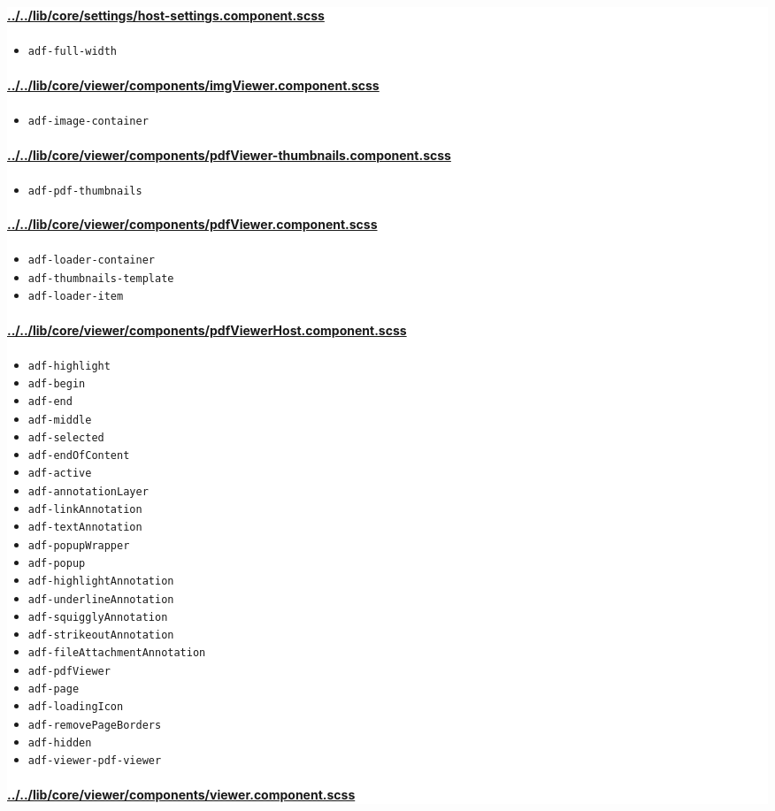 #### [../../lib/core/settings/host-settings.component.scss](lib/core/src/lib/settings/host-settings.component.scss)

-   `adf-full-width`

#### [../../lib/core/viewer/components/imgViewer.component.scss](lib/core/src/lib/viewer/components/img-viewer.component.scss)

-   `adf-image-container`

#### [../../lib/core/viewer/components/pdfViewer-thumbnails.component.scss](lib/core/src/lib/viewer/components/pdf-viewer-thumbnails.component.scss)

-   `adf-pdf-thumbnails`

#### [../../lib/core/viewer/components/pdfViewer.component.scss](lib/core/src/lib/viewer/components/pdf-viewer.component.scss)

-   `adf-loader-container`
-   `adf-thumbnails-template`
-   `adf-loader-item`

#### [../../lib/core/viewer/components/pdfViewerHost.component.scss](lib/core/src/lib/viewer/components/pdf-viewer-host.component.scss)

-   `adf-highlight`
-   `adf-begin`
-   `adf-end`
-   `adf-middle`
-   `adf-selected`
-   `adf-endOfContent`
-   `adf-active`
-   `adf-annotationLayer`
-   `adf-linkAnnotation`
-   `adf-textAnnotation`
-   `adf-popupWrapper`
-   `adf-popup`
-   `adf-highlightAnnotation`
-   `adf-underlineAnnotation`
-   `adf-squigglyAnnotation`
-   `adf-strikeoutAnnotation`
-   `adf-fileAttachmentAnnotation`
-   `adf-pdfViewer`
-   `adf-page`
-   `adf-loadingIcon`
-   `adf-removePageBorders`
-   `adf-hidden`
-   `adf-viewer-pdf-viewer`

#### [../../lib/core/viewer/components/viewer.component.scss](lib/core/src/lib/viewer/components/viewer.component.scss)
